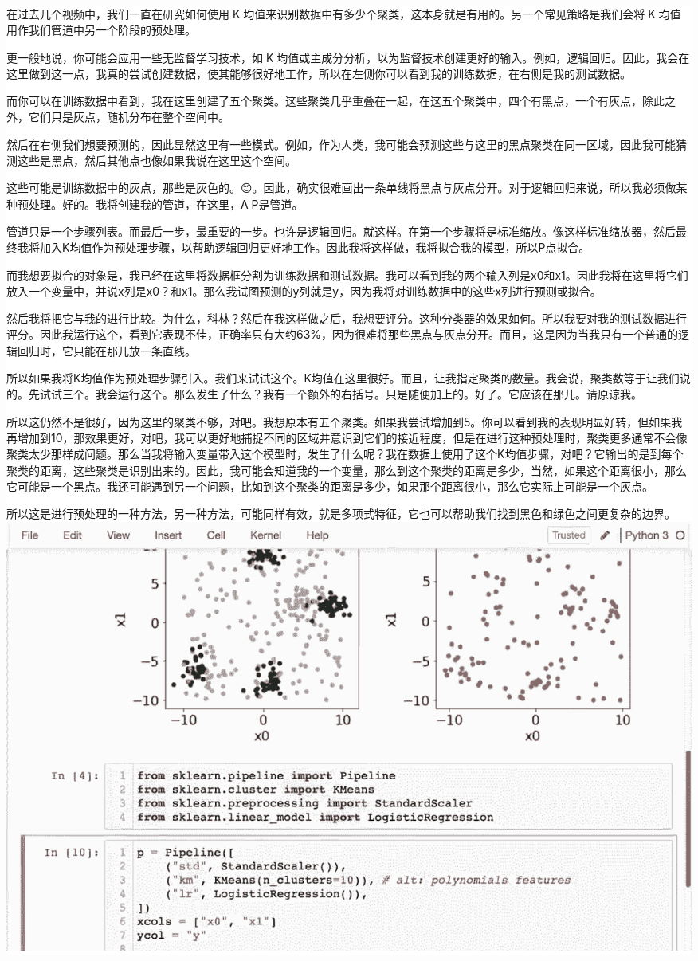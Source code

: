 在过去几个视频中，我们一直在研究如何使用 K 均值来识别数据中有多少个聚类，这本身就是有用的。另一个常见策略是我们会将 K 均值用作我们管道中另一个阶段的预处理。

更一般地说，你可能会应用一些无监督学习技术，如 K 均值或主成分分析，以为监督技术创建更好的输入。例如，逻辑回归。因此，我会在这里做到这一点，我真的尝试创建数据，使其能够很好地工作，所以在左侧你可以看到我的训练数据，在右侧是我的测试数据。

而你可以在训练数据中看到，我在这里创建了五个聚类。这些聚类几乎重叠在一起，在这五个聚类中，四个有黑点，一个有灰点，除此之外，它们只是灰点，随机分布在整个空间中。

然后在右侧我们想要预测的，因此显然这里有一些模式。例如，作为人类，我可能会预测这些与这里的黑点聚类在同一区域，因此我可能猜测这些是黑点，然后其他点也像如果我说在这里这个空间。

这些可能是训练数据中的灰点，那些是灰色的。😊。因此，确实很难画出一条单线将黑点与灰点分开。对于逻辑回归来说，所以我必须做某种预处理。好的。我将创建我的管道，在这里，A P是管道。

管道只是一个步骤列表。而最后一步，最重要的一步。也许是逻辑回归。就这样。在第一个步骤将是标准缩放。像这样标准缩放器，然后最终我将加入K均值作为预处理步骤，以帮助逻辑回归更好地工作。因此我将这样做，我将拟合我的模型，所以P点拟合。

而我想要拟合的对象是，我已经在这里将数据框分割为训练数据和测试数据。我可以看到我的两个输入列是x0和x1。因此我将在这里将它们放入一个变量中，并说x列是x0？和x1。那么我试图预测的y列就是y，因为我将对训练数据中的这些x列进行预测或拟合。

然后我将把它与我的进行比较。为什么，科林？然后在我这样做之后，我想要评分。这种分类器的效果如何。所以我要对我的测试数据进行评分。因此我运行这个，看到它表现不佳，正确率只有大约63%，因为很难将那些黑点与灰点分开。而且，这是因为当我只有一个普通的逻辑回归时，它只能在那儿放一条直线。

所以如果我将K均值作为预处理步骤引入。我们来试试这个。K均值在这里很好。而且，让我指定聚类的数量。我会说，聚类数等于让我们说的。先试试三个。我会运行这个。那么发生了什么？我有一个额外的右括号。只是随便加上的。好了。它应该在那儿。请原谅我。

所以这仍然不是很好，因为这里的聚类不够，对吧。我想原本有五个聚类。如果我尝试增加到5。你可以看到我的表现明显好转，但如果我再增加到10，那效果更好，对吧，我可以更好地捕捉不同的区域并意识到它们的接近程度，但是在进行这种预处理时，聚类更多通常不会像聚类太少那样成问题。那么当我将输入变量带入这个模型时，发生了什么呢？我在数据上使用了这个K均值步骤，对吧？它输出的是到每个聚类的距离，这些聚类是识别出来的。因此，我可能会知道我的一个变量，那么到这个聚类的距离是多少，当然，如果这个距离很小，那么它可能是一个黑点。我还可能遇到另一个问题，比如到这个聚类的距离是多少，如果那个距离很小，那么它实际上可能是一个灰点。

所以这是进行预处理的一种方法，另一种方法，可能同样有效，就是多项式特征，它也可以帮助我们找到黑色和绿色之间更复杂的边界。![](img/77644a3896823f6a90d56917ef525e6a_5.png)

